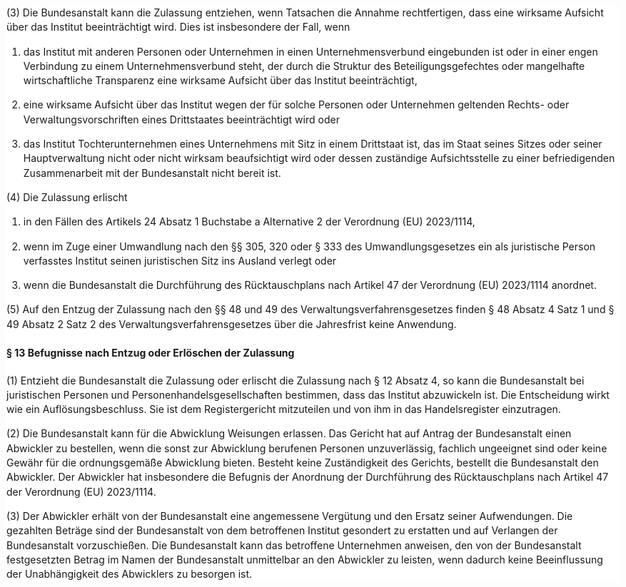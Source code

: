 (3) Die Bundesanstalt kann die Zulassung entziehen, wenn Tatsachen die Annahme rechtfertigen, dass eine wirksame Aufsicht über das Institut beeinträchtigt wird. Dies ist insbesondere der Fall, wenn

1.  das Institut mit anderen Personen oder Unternehmen in einen Unternehmensverbund eingebunden ist oder in einer engen Verbindung zu einem Unternehmensverbund steht, der durch die Struktur des Beteiligungsgefechtes oder mangelhafte wirtschaftliche Transparenz eine wirksame Aufsicht über das Institut beeinträchtigt,


2.  eine wirksame Aufsicht über das Institut wegen der für solche Personen oder Unternehmen geltenden Rechts- oder Verwaltungsvorschriften eines Drittstaates beeinträchtigt wird oder


3.  das Institut Tochterunternehmen eines Unternehmens mit Sitz in einem Drittstaat ist, das im Staat seines Sitzes oder seiner Hauptverwaltung nicht oder nicht wirksam beaufsichtigt wird oder dessen zuständige Aufsichtsstelle zu einer befriedigenden Zusammenarbeit mit der Bundesanstalt nicht bereit ist.




(4) Die Zulassung erlischt

1.  in den Fällen des Artikels 24 Absatz 1 Buchstabe a Alternative 2 der Verordnung (EU) 2023/1114,


2.  wenn im Zuge einer Umwandlung nach den §§ 305, 320 oder § 333 des Umwandlungsgesetzes ein als juristische Person verfasstes Institut seinen juristischen Sitz ins Ausland verlegt oder


3.  wenn die Bundesanstalt die Durchführung des Rücktauschplans nach Artikel 47 der Verordnung (EU) 2023/1114 anordnet.




(5) Auf den Entzug der Zulassung nach den §§ 48 und 49 des Verwaltungsverfahrensgesetzes finden § 48 Absatz 4 Satz 1 und § 49 Absatz 2 Satz 2 des Verwaltungsverfahrensgesetzes über die Jahresfrist keine Anwendung.


#### § 13 Befugnisse nach Entzug oder Erlöschen der Zulassung

(1) Entzieht die Bundesanstalt die Zulassung oder erlischt die Zulassung nach § 12 Absatz 4, so kann die Bundesanstalt bei juristischen Personen und Personenhandelsgesellschaften bestimmen, dass das Institut abzuwickeln ist. Die Entscheidung wirkt wie ein Auflösungsbeschluss. Sie ist dem Registergericht mitzuteilen und von ihm in das Handelsregister einzutragen.

(2) Die Bundesanstalt kann für die Abwicklung Weisungen erlassen. Das Gericht hat auf Antrag der Bundesanstalt einen Abwickler zu bestellen, wenn die sonst zur Abwicklung berufenen Personen unzuverlässig, fachlich ungeeignet sind oder keine Gewähr für die ordnungsgemäße Abwicklung bieten. Besteht keine Zuständigkeit des Gerichts, bestellt die Bundesanstalt den Abwickler. Der Abwickler hat insbesondere die Befugnis der Anordnung der Durchführung des Rücktauschplans nach Artikel 47 der Verordnung (EU) 2023/1114.

(3) Der Abwickler erhält von der Bundesanstalt eine angemessene Vergütung und den Ersatz seiner Aufwendungen. Die gezahlten Beträge sind der Bundesanstalt von dem betroffenen Institut gesondert zu erstatten und auf Verlangen der Bundesanstalt vorzuschießen. Die Bundesanstalt kann das betroffene Unternehmen anweisen, den von der Bundesanstalt festgesetzten Betrag im Namen der Bundesanstalt unmittelbar an den Abwickler zu leisten, wenn dadurch keine Beeinflussung der Unabhängigkeit des Abwicklers zu besorgen ist.
